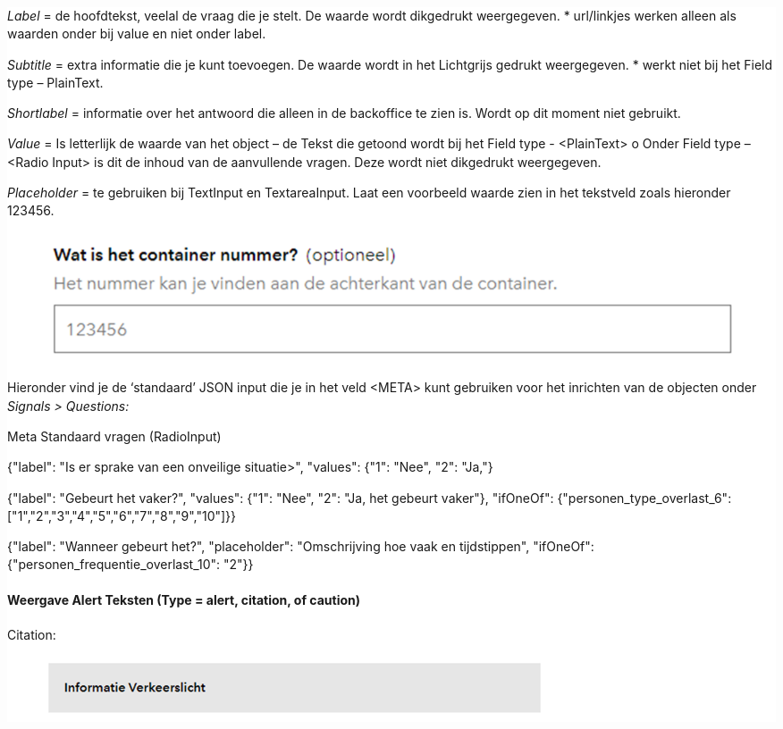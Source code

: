 &#x20;

_Label_ = de hoofdtekst, veelal de vraag die je stelt. De waarde wordt dikgedrukt weergegeven. \* url/linkjes werken alleen als waarden onder bij value en niet onder label.

_Subtitle_ = extra informatie die je kunt toevoegen. De waarde wordt in het Lichtgrijs gedrukt weergegeven.  \* werkt niet bij het Field type – PlainText.

_Shortlabel_ = informatie over het antwoord die alleen in de backoffice te zien is. Wordt op dit moment niet gebruikt.

_Value_ = Is letterlijk de waarde van het object – de Tekst die getoond wordt bij het Field type - \<PlainText> o Onder Field type – \<Radio Input> is dit de inhoud van de aanvullende vragen. Deze wordt niet dikgedrukt weergegeven.

_Placeholder_ = te gebruiken bij TextInput en TextareaInput. Laat een voorbeeld waarde zien in het tekstveld zoals hieronder 123456.

<figure><img src=".gitbook/assets/image (96).png" alt=""><figcaption></figcaption></figure>

Hieronder vind je de ‘standaard’ JSON input die je in het veld \<META> kunt gebruiken voor het inrichten van de objecten onder _Signals > Questions:_



Meta Standaard vragen (RadioInput)

&#x20;{"label": "Is er sprake van een onveilige situatie>", "values": {"1": "Nee", "2": "Ja,"}

{"label": "Gebeurt het vaker?", "values": {"1": "Nee", "2": "Ja, het gebeurt vaker"}, "ifOneOf": {"personen\_type\_overlast\_6": \["1","2","3","4","5","6","7","8","9","10"]\}}

&#x20;{"label": "Wanneer gebeurt het?", "placeholder": "Omschrijving hoe vaak en tijdstippen", "ifOneOf": {"personen\_frequentie\_overlast\_10": "2"\}}

&#x20;

#### Weergave Alert Teksten (Type = alert, citation, of caution)

&#x20;

Citation:

<div align="left">

<figure><img src=".gitbook/assets/image (98).png" alt="" width="563"><figcaption></figcaption></figure>
